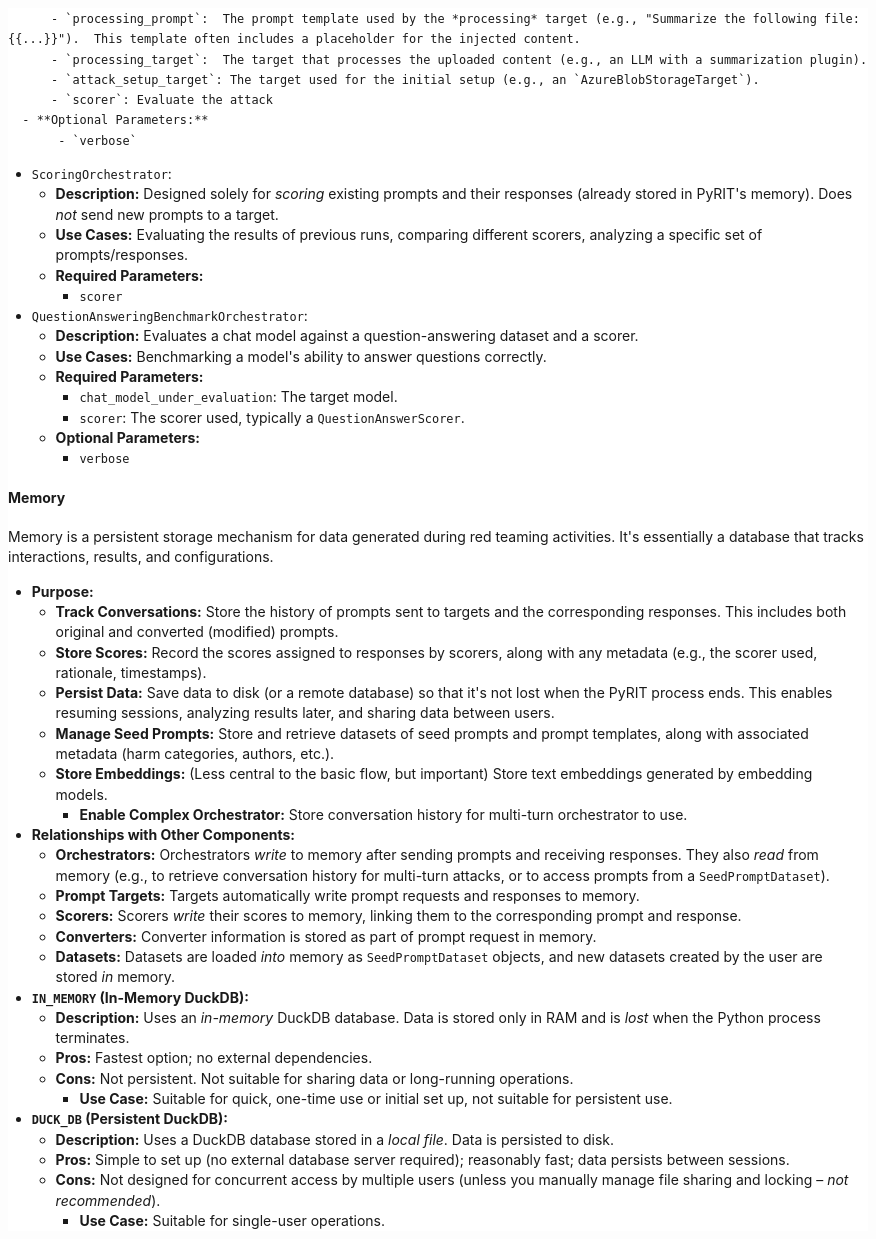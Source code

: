           - `processing_prompt`:  The prompt template used by the *processing* target (e.g., "Summarize the following file: {{...}}").  This template often includes a placeholder for the injected content.
          - `processing_target`:  The target that processes the uploaded content (e.g., an LLM with a summarization plugin).
          - `attack_setup_target`: The target used for the initial setup (e.g., an `AzureBlobStorageTarget`).
          - `scorer`: Evaluate the attack
      - **Optional Parameters:**
           - `verbose`
  - `ScoringOrchestrator`:
      - **Description:**  Designed solely for *scoring* existing prompts and their responses (already stored in PyRIT's memory).  Does *not* send new prompts to a target.
      - **Use Cases:**  Evaluating the results of previous runs, comparing different scorers, analyzing a specific set of prompts/responses.
      - **Required Parameters:**
          - `scorer`
  - `QuestionAnsweringBenchmarkOrchestrator`:
      - **Description:** Evaluates a chat model against a question-answering dataset and a scorer.
      - **Use Cases:** Benchmarking a model's ability to answer questions correctly.
      -  **Required Parameters:**
          - `chat_model_under_evaluation`: The target model.
          - `scorer`: The scorer used, typically a `QuestionAnswerScorer`.
      - **Optional Parameters:**
          - `verbose`
#### Memory
Memory is a persistent storage mechanism for data generated during red teaming activities.  It's essentially a database that tracks interactions, results, and configurations.
- **Purpose:**
  - **Track Conversations:** Store the history of prompts sent to targets and the corresponding responses. This includes both original and converted (modified) prompts.
  - **Store Scores:**  Record the scores assigned to responses by scorers, along with any metadata (e.g., the scorer used, rationale, timestamps).
  - **Persist Data:**  Save data to disk (or a remote database) so that it's not lost when the PyRIT process ends.  This enables resuming sessions, analyzing results later, and sharing data between users.
  - **Manage Seed Prompts:** Store and retrieve datasets of seed prompts and prompt templates, along with associated metadata (harm categories, authors, etc.).
  - **Store Embeddings:** (Less central to the basic flow, but important) Store text embeddings generated by embedding models.
    * **Enable Complex Orchestrator:** Store conversation history for multi-turn orchestrator to use.
- **Relationships with Other Components:**
  - **Orchestrators:** Orchestrators *write* to memory after sending prompts and receiving responses.  They also *read* from memory (e.g., to retrieve conversation history for multi-turn attacks, or to access prompts from a `SeedPromptDataset`).
  - **Prompt Targets:** Targets automatically write prompt requests and responses to memory.
  - **Scorers:** Scorers *write* their scores to memory, linking them to the corresponding prompt and response.
  - **Converters:** Converter information is stored as part of prompt request in memory.
  - **Datasets:** Datasets are loaded *into* memory as `SeedPromptDataset` objects, and new datasets created by the user are stored *in* memory.
- **`IN_MEMORY` (In-Memory DuckDB):**
  - **Description:** Uses an *in-memory* DuckDB database.  Data is stored only in RAM and is *lost* when the Python process terminates.
  - **Pros:** Fastest option; no external dependencies.
  - **Cons:**  Not persistent.  Not suitable for sharing data or long-running operations.
    * **Use Case:** Suitable for quick, one-time use or initial set up, not suitable for persistent use.
- **`DUCK_DB` (Persistent DuckDB):**
  - **Description:** Uses a DuckDB database stored in a *local file*.  Data is persisted to disk.
  - **Pros:**  Simple to set up (no external database server required); reasonably fast; data persists between sessions.
  - **Cons:**  Not designed for concurrent access by multiple users (unless you manually manage file sharing and locking – *not recommended*).
    * **Use Case:** Suitable for single-user operations.